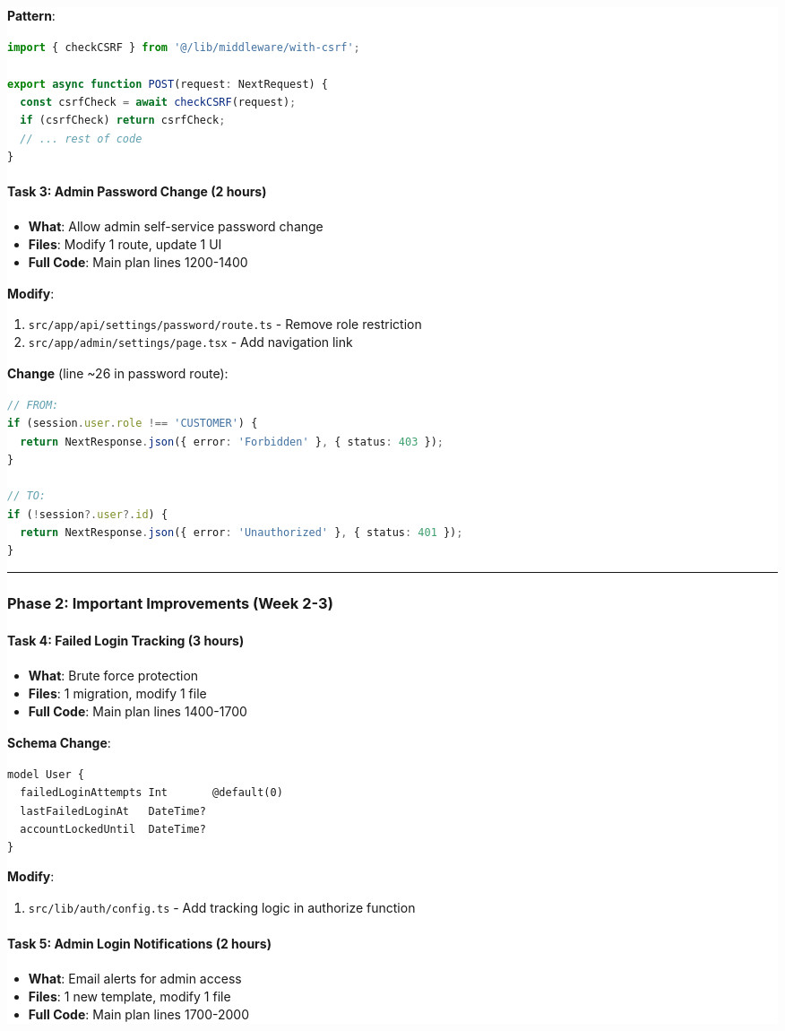 **Pattern**:
```typescript
import { checkCSRF } from '@/lib/middleware/with-csrf';

export async function POST(request: NextRequest) {
  const csrfCheck = await checkCSRF(request);
  if (csrfCheck) return csrfCheck;
  // ... rest of code
}
```

#### Task 3: Admin Password Change (2 hours)
- **What**: Allow admin self-service password change
- **Files**: Modify 1 route, update 1 UI
- **Full Code**: Main plan lines 1200-1400

**Modify**:
1. `src/app/api/settings/password/route.ts` - Remove role restriction
2. `src/app/admin/settings/page.tsx` - Add navigation link

**Change** (line ~26 in password route):
```typescript
// FROM:
if (session.user.role !== 'CUSTOMER') {
  return NextResponse.json({ error: 'Forbidden' }, { status: 403 });
}

// TO:
if (!session?.user?.id) {
  return NextResponse.json({ error: 'Unauthorized' }, { status: 401 });
}
```

---

### Phase 2: Important Improvements (Week 2-3)

#### Task 4: Failed Login Tracking (3 hours)
- **What**: Brute force protection
- **Files**: 1 migration, modify 1 file
- **Full Code**: Main plan lines 1400-1700

**Schema Change**:
```prisma
model User {
  failedLoginAttempts Int       @default(0)
  lastFailedLoginAt   DateTime?
  accountLockedUntil  DateTime?
}
```

**Modify**:
1. `src/lib/auth/config.ts` - Add tracking logic in authorize function

#### Task 5: Admin Login Notifications (2 hours)
- **What**: Email alerts for admin access
- **Files**: 1 new template, modify 1 file
- **Full Code**: Main plan lines 1700-2000
